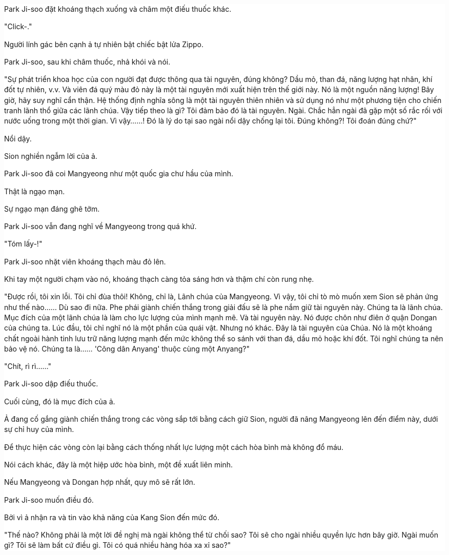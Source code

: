 Park Ji-soo đặt khoáng thạch xuống và châm một điếu thuốc khác.

"Click-."

Người lính gác bên cạnh ả tự nhiên bật chiếc bật lửa Zippo.

Park Ji-soo, sau khi châm thuốc, nhả khói và nói.

"Sự phát triển khoa học của con người đạt được thông qua tài nguyên, đúng không? Dầu mỏ, than đá, năng lượng hạt nhân, khí đốt tự nhiên, v.v. Và viên đá quý màu đỏ này là một tài nguyên mới xuất hiện trên thế giới này. Nó là một nguồn năng lượng! Bây giờ, hãy suy nghĩ cẩn thận. Hệ thống định nghĩa sông là một tài nguyên thiên nhiên và sử dụng nó như một phương tiện cho chiến tranh lãnh thổ giữa các lãnh chúa. Vậy tiếp theo là gì? Tôi đảm bảo đó là tài nguyên. Ngài. Chắc hẳn ngài đã gặp một số rắc rối với nước uống trong một thời gian. Vì vậy……! Đó là lý do tại sao ngài nổi dậy chống lại tôi. Đúng không?! Tôi đoán đúng chứ?"

Nổi dậy.

Sion nghiền ngẫm lời của ả.

Park Ji-soo đã coi Mangyeong như một quốc gia chư hầu của mình.

Thật là ngạo mạn.

Sự ngạo mạn đáng ghê tởm.

Park Ji-soo vẫn đang nghĩ về Mangyeong trong quá khứ.

"Tóm lấy-!"

Park Ji-soo nhặt viên khoáng thạch màu đỏ lên.

Khi tay một người chạm vào nó, khoáng thạch càng tỏa sáng hơn và thậm chí còn rung nhẹ.

"Được rồi, tôi xin lỗi. Tôi chỉ đùa thôi! Không, chỉ là, Lãnh chúa của Mangyeong. Vì vậy, tôi chỉ tò mò muốn xem Sion sẽ phản ứng như thế nào…… Dù sao đi nữa. Phe phái giành chiến thắng trong giải đấu sẽ là phe nắm giữ tài nguyên này. Chúng ta là lãnh chúa. Mục đích của một lãnh chúa là làm cho lực lượng của mình mạnh mẽ. Và tài nguyên này. Nó được chôn như điên ở quận Dongan của chúng ta. Lúc đầu, tôi chỉ nghĩ nó là một phần của quái vật. Nhưng nó khác. Đây là tài nguyên của Chúa. Nó là một khoáng chất ngoài hành tinh lưu trữ năng lượng mạnh đến mức không thể so sánh với than đá, dầu mỏ hoặc khí đốt. Tôi nghĩ chúng ta nên bảo vệ nó. Chúng ta là…… 'Công dân Anyang' thuộc cùng một Anyang?"

"Chít, rì rì……"

Park Ji-soo dập điếu thuốc.

Cuối cùng, đó là mục đích của ả.

Ả đang cố gắng giành chiến thắng trong các vòng sắp tới bằng cách giữ Sion, người đã nâng Mangyeong lên đến điểm này, dưới sự chỉ huy của mình.

Để thực hiện các vòng còn lại bằng cách thống nhất lực lượng một cách hòa bình mà không đổ máu.

Nói cách khác, đây là một hiệp ước hòa bình, một đề xuất liên minh.

Nếu Mangyeong và Dongan hợp nhất, quy mô sẽ rất lớn.

Park Ji-soo muốn điều đó.

Bởi vì ả nhận ra và tin vào khả năng của Kang Sion đến mức đó.

"Thế nào? Không phải là một lời đề nghị mà ngài không thể từ chối sao? Tôi sẽ cho ngài nhiều quyền lực hơn bây giờ. Ngài muốn gì? Tôi sẽ làm bất cứ điều gì. Tôi có quá nhiều hàng hóa xa xỉ sao?"
